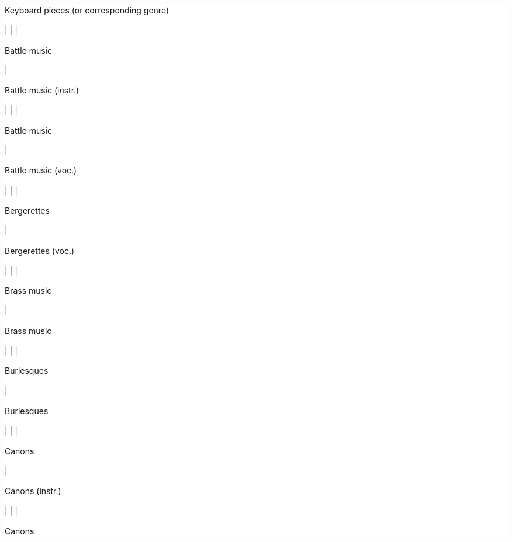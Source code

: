 Keyboard pieces (or corresponding genre)

 | | |

Battle music

 |

Battle music (instr.)

 | | |

Battle music

 |

Battle music (voc.)

 | | |

Bergerettes

 |

Bergerettes (voc.)

 | | |

Brass music

 |

Brass music

 | | |

Burlesques

 |

Burlesques

 | | |

Canons

 |

Canons (instr.)

 | | |

Canons
